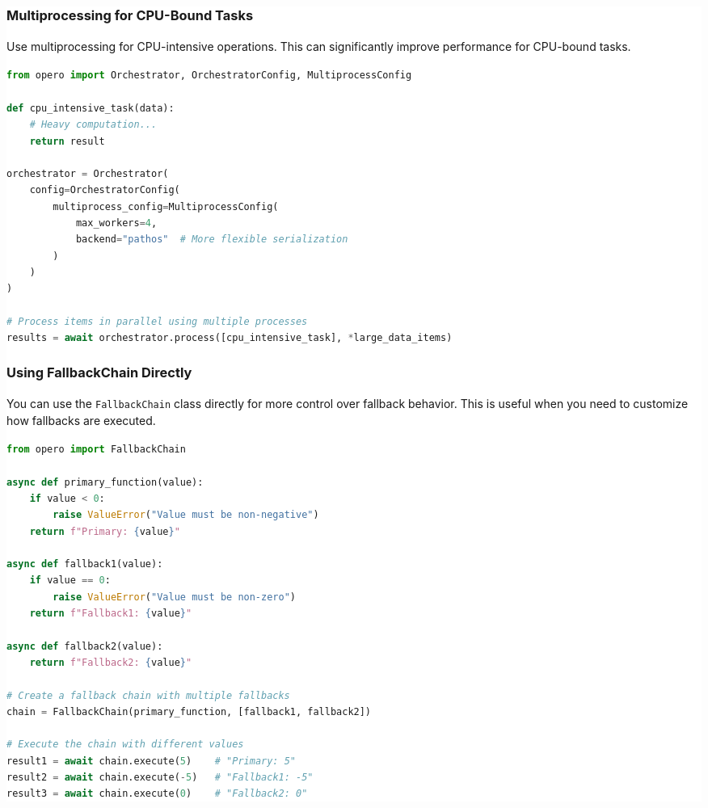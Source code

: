 ### Multiprocessing for CPU-Bound Tasks

Use multiprocessing for CPU-intensive operations. This can significantly improve performance for CPU-bound tasks.

```python
from opero import Orchestrator, OrchestratorConfig, MultiprocessConfig

def cpu_intensive_task(data):
    # Heavy computation...
    return result

orchestrator = Orchestrator(
    config=OrchestratorConfig(
        multiprocess_config=MultiprocessConfig(
            max_workers=4,
            backend="pathos"  # More flexible serialization
        )
    )
)

# Process items in parallel using multiple processes
results = await orchestrator.process([cpu_intensive_task], *large_data_items)
```

### Using FallbackChain Directly

You can use the `FallbackChain` class directly for more control over fallback behavior. This is useful when you need to customize how fallbacks are executed.

```python
from opero import FallbackChain

async def primary_function(value):
    if value < 0:
        raise ValueError("Value must be non-negative")
    return f"Primary: {value}"

async def fallback1(value):
    if value == 0:
        raise ValueError("Value must be non-zero")
    return f"Fallback1: {value}"

async def fallback2(value):
    return f"Fallback2: {value}"

# Create a fallback chain with multiple fallbacks
chain = FallbackChain(primary_function, [fallback1, fallback2])

# Execute the chain with different values
result1 = await chain.execute(5)    # "Primary: 5"
result2 = await chain.execute(-5)   # "Fallback1: -5"
result3 = await chain.execute(0)    # "Fallback2: 0"
```
